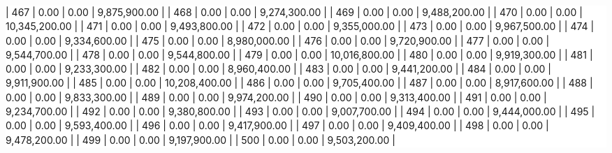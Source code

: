 |             467 |            0.00 |            0.00 |    9,875,900.00 |
|             468 |            0.00 |            0.00 |    9,274,300.00 |
|             469 |            0.00 |            0.00 |    9,488,200.00 |
|             470 |            0.00 |            0.00 |   10,345,200.00 |
|             471 |            0.00 |            0.00 |    9,493,800.00 |
|             472 |            0.00 |            0.00 |    9,355,000.00 |
|             473 |            0.00 |            0.00 |    9,967,500.00 |
|             474 |            0.00 |            0.00 |    9,334,600.00 |
|             475 |            0.00 |            0.00 |    8,980,000.00 |
|             476 |            0.00 |            0.00 |    9,720,900.00 |
|             477 |            0.00 |            0.00 |    9,544,700.00 |
|             478 |            0.00 |            0.00 |    9,544,800.00 |
|             479 |            0.00 |            0.00 |   10,016,800.00 |
|             480 |            0.00 |            0.00 |    9,919,300.00 |
|             481 |            0.00 |            0.00 |    9,233,300.00 |
|             482 |            0.00 |            0.00 |    8,960,400.00 |
|             483 |            0.00 |            0.00 |    9,441,200.00 |
|             484 |            0.00 |            0.00 |    9,911,900.00 |
|             485 |            0.00 |            0.00 |   10,208,400.00 |
|             486 |            0.00 |            0.00 |    9,705,400.00 |
|             487 |            0.00 |            0.00 |    8,917,600.00 |
|             488 |            0.00 |            0.00 |    9,833,300.00 |
|             489 |            0.00 |            0.00 |    9,974,200.00 |
|             490 |            0.00 |            0.00 |    9,313,400.00 |
|             491 |            0.00 |            0.00 |    9,234,700.00 |
|             492 |            0.00 |            0.00 |    9,380,800.00 |
|             493 |            0.00 |            0.00 |    9,007,700.00 |
|             494 |            0.00 |            0.00 |    9,444,000.00 |
|             495 |            0.00 |            0.00 |    9,593,400.00 |
|             496 |            0.00 |            0.00 |    9,417,900.00 |
|             497 |            0.00 |            0.00 |    9,409,400.00 |
|             498 |            0.00 |            0.00 |    9,478,200.00 |
|             499 |            0.00 |            0.00 |    9,197,900.00 |
|             500 |            0.00 |            0.00 |    9,503,200.00 |
